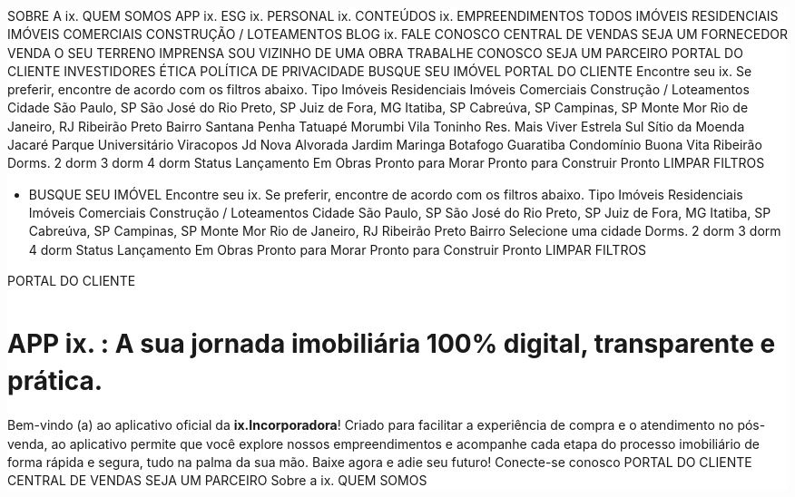 
SOBRE A ix.
QUEM SOMOS
APP ix.
ESG ix.
PERSONAL ix.
CONTEÚDOS ix.
EMPREENDIMENTOS
TODOS
IMÓVEIS RESIDENCIAIS
IMÓVEIS COMERCIAIS
CONSTRUÇÃO / LOTEAMENTOS
BLOG ix.
FALE CONOSCO
CENTRAL DE VENDAS
SEJA UM FORNECEDOR
VENDA O SEU TERRENO
IMPRENSA
SOU VIZINHO DE UMA OBRA
TRABALHE CONOSCO
SEJA UM PARCEIRO
PORTAL DO CLIENTE
INVESTIDORES
ÉTICA
POLÍTICA DE PRIVACIDADE
BUSQUE SEU IMÓVEL 
PORTAL DO CLIENTE 
Encontre seu ix. 
Se preferir, encontre de acordo com os filtros abaixo. 
Tipo Imóveis Residenciais Imóveis Comerciais Construção / Loteamentos
Cidade São Paulo, SP São José do Rio Preto, SP Juiz de Fora, MG Itatiba, SP Cabreúva, SP Campinas, SP Monte Mor Rio de Janeiro, RJ Ribeirão Preto
Bairro Santana Penha Tatuapé Morumbi Vila Toninho Res. Mais Viver Estrela Sul Sítio da Moenda Jacaré Parque Universitário Viracopos Jd Nova Alvorada  Jardim Maringa  Botafogo Guaratiba Condomínio Buona Vita Ribeirão
Dorms. 2 dorm 3 dorm 4 dorm
Status Lançamento Em Obras Pronto para Morar Pronto para Construir Pronto
LIMPAR FILTROS 
  * BUSQUE SEU IMÓVEL
Encontre seu ix.
Se preferir, encontre de acordo com os filtros abaixo.
Tipo Imóveis Residenciais Imóveis Comerciais Construção / Loteamentos
Cidade São Paulo, SP São José do Rio Preto, SP Juiz de Fora, MG Itatiba, SP Cabreúva, SP Campinas, SP Monte Mor Rio de Janeiro, RJ Ribeirão Preto
Bairro Selecione uma cidade
Dorms. 2 dorm 3 dorm 4 dorm
Status Lançamento Em Obras Pronto para Morar Pronto para Construir Pronto
LIMPAR FILTROS 


PORTAL DO CLIENTE
#  **APP ix.** : A sua jornada imobiliária 100% digital, transparente e prática.
Bem-vindo (a) ao aplicativo oficial da **ix.Incorporadora**! Criado para facilitar a experiência de compra e o atendimento no pós-venda, ao aplicativo permite que você explore nossos empreendimentos e acompanhe cada etapa do processo imobiliário de forma rápida e segura, tudo na palma da sua mão.
Baixe agora e adie seu futuro!
Conecte-se conosco
PORTAL DO CLIENTE
CENTRAL DE VENDAS
SEJA UM PARCEIRO
Sobre a ix.
QUEM SOMOS